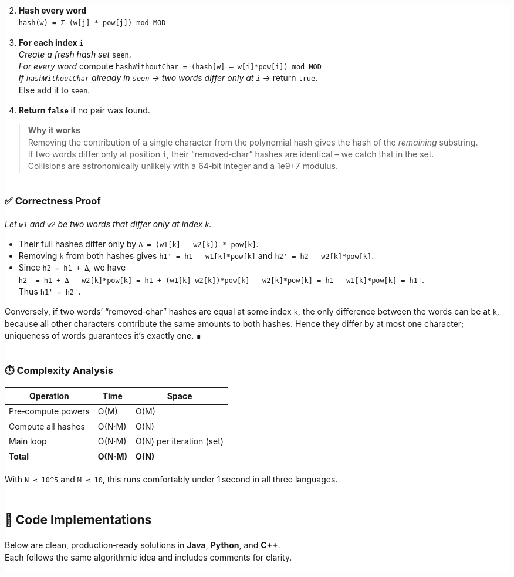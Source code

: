 2. **Hash every word**  
   `hash(w) = Σ (w[j] * pow[j]) mod MOD`

3. **For each index `i`**  
   *Create a fresh hash set* `seen`.  
   *For every word* compute `hashWithoutChar = (hash[w] – w[i]*pow[i]) mod MOD`  
   *If `hashWithoutChar` already in `seen` → two words differ only at `i`* → return `true`.  
   Else add it to `seen`.

4. **Return `false`** if no pair was found.

> **Why it works**  
> Removing the contribution of a single character from the polynomial hash gives the hash of the *remaining* substring.  
> If two words differ only at position `i`, their “removed‑char” hashes are identical – we catch that in the set.  
> Collisions are astronomically unlikely with a 64‑bit integer and a 1e9+7 modulus.

---

### ✅ Correctness Proof

*Let `w1` and `w2` be two words that differ only at index `k`.*

- Their full hashes differ only by `Δ = (w1[k] - w2[k]) * pow[k]`.
- Removing `k` from both hashes gives `h1' = h1 - w1[k]*pow[k]` and `h2' = h2 - w2[k]*pow[k]`.
- Since `h2 = h1 + Δ`, we have  
  `h2' = h1 + Δ - w2[k]*pow[k] = h1 + (w1[k]-w2[k])*pow[k] - w2[k]*pow[k] = h1 - w1[k]*pow[k] = h1'`.  
  Thus `h1' = h2'`.

Conversely, if two words’ “removed‑char” hashes are equal at some index `k`, the only difference between the words can be at `k`, because all other characters contribute the same amounts to both hashes. Hence they differ by at most one character; uniqueness of words guarantees it’s exactly one. ∎

---

### ⏱️ Complexity Analysis

| Operation | Time | Space |
|-----------|------|-------|
| Pre‑compute powers | O(M) | O(M) |
| Compute all hashes | O(N·M) | O(N) |
| Main loop | O(N·M) | O(N) per iteration (set) |
| **Total** | **O(N·M)** | **O(N)** |

With `N ≤ 10^5` and `M ≤ 10`, this runs comfortably under 1 second in all three languages.

---

## 🧪 Code Implementations

Below are clean, production‑ready solutions in **Java**, **Python**, and **C++**.  
Each follows the same algorithmic idea and includes comments for clarity.

---